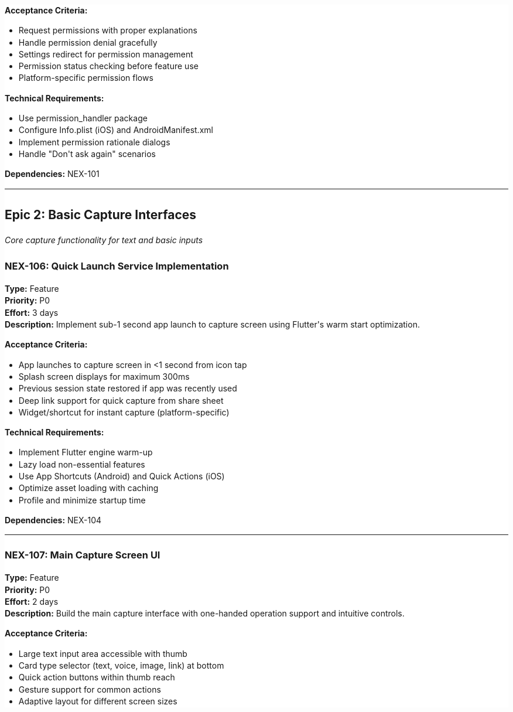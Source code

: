 **Acceptance Criteria:**
- Request permissions with proper explanations
- Handle permission denial gracefully
- Settings redirect for permission management
- Permission status checking before feature use
- Platform-specific permission flows

**Technical Requirements:**
- Use permission_handler package
- Configure Info.plist (iOS) and AndroidManifest.xml
- Implement permission rationale dialogs
- Handle "Don't ask again" scenarios

**Dependencies:** NEX-101

---

## Epic 2: Basic Capture Interfaces
*Core capture functionality for text and basic inputs*

### NEX-106: Quick Launch Service Implementation
**Type:** Feature  
**Priority:** P0  
**Effort:** 3 days  
**Description:** Implement sub-1 second app launch to capture screen using Flutter's warm start optimization.

**Acceptance Criteria:**
- App launches to capture screen in <1 second from icon tap
- Splash screen displays for maximum 300ms
- Previous session state restored if app was recently used
- Deep link support for quick capture from share sheet
- Widget/shortcut for instant capture (platform-specific)

**Technical Requirements:**
- Implement Flutter engine warm-up
- Lazy load non-essential features
- Use App Shortcuts (Android) and Quick Actions (iOS)
- Optimize asset loading with caching
- Profile and minimize startup time

**Dependencies:** NEX-104

---

### NEX-107: Main Capture Screen UI
**Type:** Feature  
**Priority:** P0  
**Effort:** 2 days  
**Description:** Build the main capture interface with one-handed operation support and intuitive controls.

**Acceptance Criteria:**
- Large text input area accessible with thumb
- Card type selector (text, voice, image, link) at bottom
- Quick action buttons within thumb reach
- Gesture support for common actions
- Adaptive layout for different screen sizes
